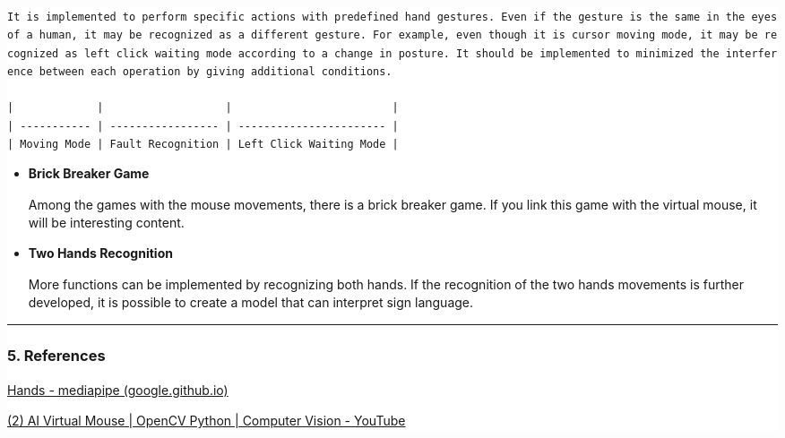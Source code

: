     It is implemented to perform specific actions with predefined hand gestures. Even if the gesture is the same in the eyes of a human, it may be recognized as a different gesture. For example, even though it is cursor moving mode, it may be recognized as left click waiting mode according to a change in posture. It should be implemented to minimized the interference between each operation by giving additional conditions.

    |             |                   |                         |
    | ----------- | ----------------- | ----------------------- |
    | Moving Mode | Fault Recognition | Left Click Waiting Mode |
*   **Brick Breaker Game**

    Among the games with the mouse movements, there is a brick breaker game. If you link this game with the virtual mouse, it will be interesting content.
*   **Two Hands Recognition**

    More functions can be implemented by recognizing both hands. If the recognition of the two hands movements is further developed, it is possible to create a model that can interpret sign language.

***

### 5. References

[Hands - mediapipe (google.github.io)](https://google.github.io/mediapipe/solutions/hands)

[(2) AI Virtual Mouse | OpenCV Python | Computer Vision - YouTube](https://www.youtube.com/watch?v=8gPONnGIPgw)
